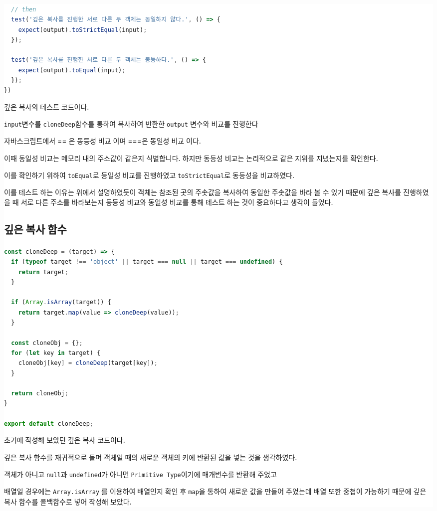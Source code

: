 ```jsx
  // then
  test('깊은 복사를 진행한 서로 다른 두 객체는 동일하지 않다.', () => {
    expect(output).toStrictEqual(input);
  });

  test('깊은 복사를 진행한 서로 다른 두 객체는 동등하다.', () => {
    expect(output).toEqual(input);
  });
})
```

깊은 복사의 테스트 코드이다.

`input`변수를 `cloneDeep`함수를 통하여 복사하여 반환한 `output` 변수와 비교를 진행한다

자바스크립트에서 == 은 동등성 비교 이며 ===은 동일성 비교 이다.

이때 동일성 비교는 메모리 내의 주소값이 같은지 식별합니다. 하지만 동등성 비교는 논리적으로 같은 지위를 지녔는지를 확인한다. 

이를 확인하기 위하여 `toEqual`로 등일성 비교를 진행하였고 `toStrictEqual`로 동등성을 비교하였다.

이를 테스트 하는 이유는 위에서 설명하였듯이 객체는 참조된 곳의 주솟값을 복사하여 동일한 주솟값을 바라 볼 수 있기 때문에 깊은 복사를 진행하였을 때 서로 다른 주소를 바라보는지 동등성 비교와 동일성 비교를 통해 테스트 하는 것이 중요하다고 생각이 들었다.

## 깊은 복사 함수

```jsx
const cloneDeep = (target) => {
  if (typeof target !== 'object' || target === null || target === undefined) {
    return target;
  }

  if (Array.isArray(target)) {
    return target.map(value => cloneDeep(value));
  }

  const cloneObj = {};
  for (let key in target) {
    cloneObj[key] = cloneDeep(target[key]);
  }

  return cloneObj;
}

export default cloneDeep;
```

초기에 작성해 보았던 깊은 복사 코드이다.

깊은 복사 함수를 재귀적으로 돌며 객체일 때의 새로운 객체의 키에 반환된 값을 넣는 것을 생각하였다.

객체가 아니고 `null`과 `undefined`가 아니면 `Primitive Type`이기에 매개변수를 반환해 주었고

배열일 경우에는 `Array.isArray` 를 이용하여 배열인지 확인 후 `map`을 통하여 새로운 값을 만들어 주었는데 배열 또한 중첩이 가능하기 때문에 깊은 복사 함수를 콜백함수로 넣어 작성해 보았다.
